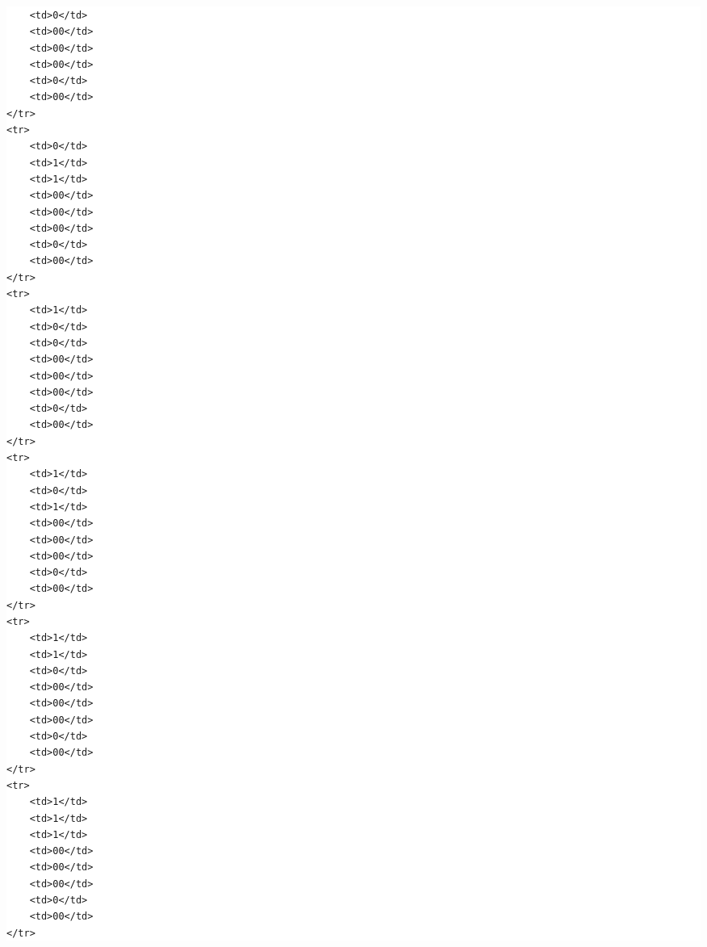 		<td>0</td>
		<td>00</td>
		<td>00</td>
		<td>00</td>
		<td>0</td>
		<td>00</td>
	</tr>
	<tr>
		<td>0</td>
		<td>1</td>
		<td>1</td>
		<td>00</td>
		<td>00</td>
		<td>00</td>
		<td>0</td>
		<td>00</td>
	</tr>
	<tr>
		<td>1</td>
		<td>0</td>
		<td>0</td>
		<td>00</td>
		<td>00</td>
		<td>00</td>
		<td>0</td>
		<td>00</td>
	</tr>
	<tr>
		<td>1</td>
		<td>0</td>
		<td>1</td>
		<td>00</td>
		<td>00</td>
		<td>00</td>
		<td>0</td>
		<td>00</td>
	</tr>
	<tr>
		<td>1</td>
		<td>1</td>
		<td>0</td>
		<td>00</td>
		<td>00</td>
		<td>00</td>
		<td>0</td>
		<td>00</td>
	</tr>
	<tr>
		<td>1</td>
		<td>1</td>
		<td>1</td>
		<td>00</td>
		<td>00</td>
		<td>00</td>
		<td>0</td>
		<td>00</td>
	</tr>
</table>
</blockquote>
